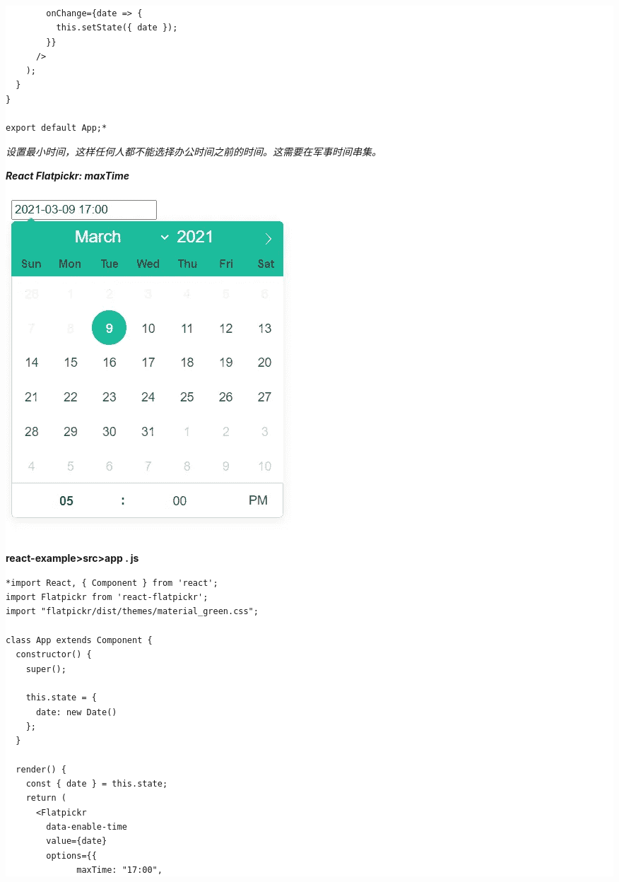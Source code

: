 ```
        onChange={date => {
          this.setState({ date });
        }}
      />
    );
  }
}

export default App;*
```

*设置最小时间，这样任何人都不能选择办公时间之前的时间。这需要在军事时间串集。*

***React Flatpickr: maxTime***

*![](img/577954d5e6e7564d89c6a32bbf49e71c.png)*

**react-example>src>app . js**

```
*import React, { Component } from 'react';
import Flatpickr from 'react-flatpickr';
import "flatpickr/dist/themes/material_green.css";

class App extends Component {
  constructor() {
    super();

    this.state = {
      date: new Date()
    };
  }

  render() {
    const { date } = this.state;
    return (
      <Flatpickr
        data-enable-time
        value={date}
        options={{
              maxTime: "17:00",
```